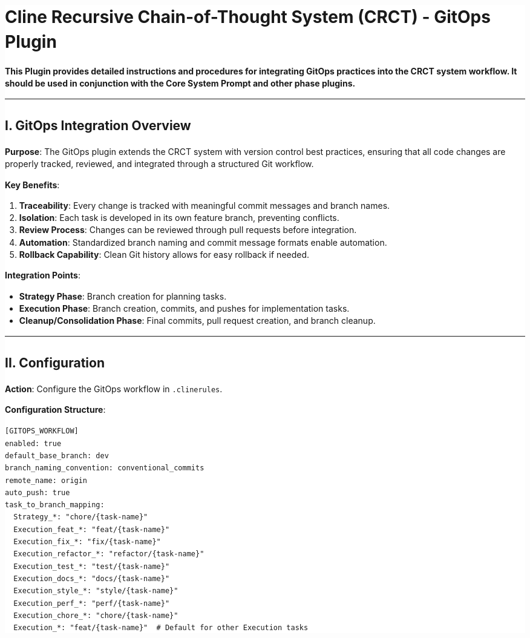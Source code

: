 # **Cline Recursive Chain-of-Thought System (CRCT) - GitOps Plugin**

**This Plugin provides detailed instructions and procedures for integrating GitOps practices into the CRCT system workflow. It should be used in conjunction with the Core System Prompt and other phase plugins.**

---

## I. GitOps Integration Overview

**Purpose**: The GitOps plugin extends the CRCT system with version control best practices, ensuring that all code changes are properly tracked, reviewed, and integrated through a structured Git workflow.

**Key Benefits**:
1. **Traceability**: Every change is tracked with meaningful commit messages and branch names.
2. **Isolation**: Each task is developed in its own feature branch, preventing conflicts.
3. **Review Process**: Changes can be reviewed through pull requests before integration.
4. **Automation**: Standardized branch naming and commit message formats enable automation.
5. **Rollback Capability**: Clean Git history allows for easy rollback if needed.

**Integration Points**:
- **Strategy Phase**: Branch creation for planning tasks.
- **Execution Phase**: Branch creation, commits, and pushes for implementation tasks.
- **Cleanup/Consolidation Phase**: Final commits, pull request creation, and branch cleanup.

---

## II. Configuration

**Action**: Configure the GitOps workflow in `.clinerules`.

**Configuration Structure**:
```
[GITOPS_WORKFLOW]
enabled: true
default_base_branch: dev
branch_naming_convention: conventional_commits
remote_name: origin
auto_push: true
task_to_branch_mapping:
  Strategy_*: "chore/{task-name}"
  Execution_feat_*: "feat/{task-name}"
  Execution_fix_*: "fix/{task-name}"
  Execution_refactor_*: "refactor/{task-name}"
  Execution_test_*: "test/{task-name}"
  Execution_docs_*: "docs/{task-name}"
  Execution_style_*: "style/{task-name}"
  Execution_perf_*: "perf/{task-name}"
  Execution_chore_*: "chore/{task-name}"
  Execution_*: "feat/{task-name}"  # Default for other Execution tasks
```

